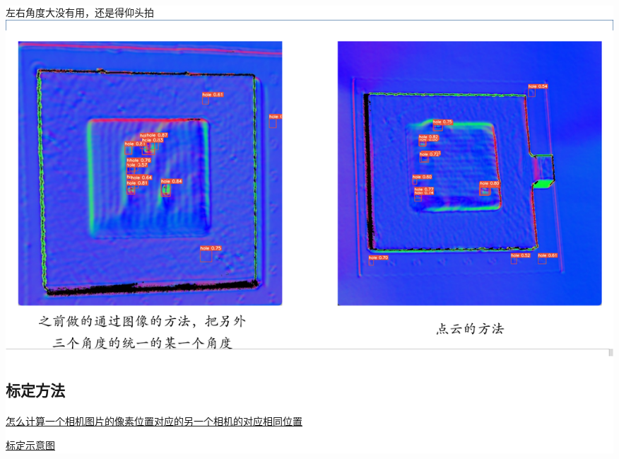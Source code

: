 左右角度大没有用，还是得仰头拍
![图 15](img/img20230601-143111343.png)  

## 标定方法

[怎么计算一个相机图片的像素位置对应的另一个相机的对应相同位置](https://blog.csdn.net/qq_31112205/article/details/129047100)

[标定示意图](https://blog.csdn.net/qq_39448233/article/details/116785480)
